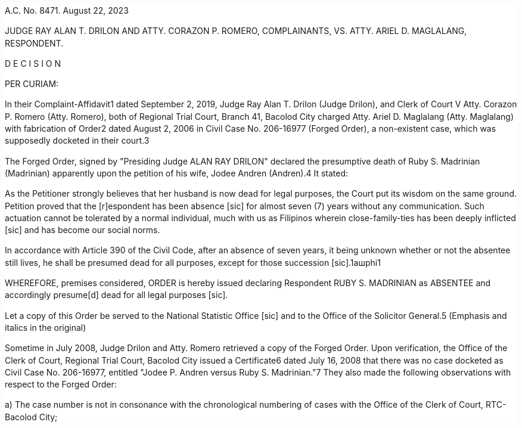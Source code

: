 A.C. No. 8471. August 22, 2023

  

JUDGE RAY ALAN T. DRILON AND ATTY. CORAZON P. ROMERO, COMPLAINANTS, VS. ATTY. ARIEL D. MAGLALANG, RESPONDENT.

  

D E C I S I O N

  

PER CURIAM:

  

In their Complaint-Affidavit1 dated September 2, 2019, Judge Ray Alan T. Drilon (Judge Drilon), and Clerk of Court V Atty. Corazon P. Romero (Atty. Romero), both of Regional Trial Court, Branch 41, Bacolod City charged Atty. Ariel D. Maglalang (Atty. Maglalang) with fabrication of Order2 dated August 2, 2006 in Civil Case No. 206-16977 (Forged Order), a non-existent case, which was supposedly docketed in their court.3

  

The Forged Order, signed by "Presiding Judge ALAN RAY DRILON" declared the presumptive death of Ruby S. Madrinian (Madrinian) apparently upon the petition of his wife, Jodee Andren (Andren).4 It stated:

  

As the Petitioner strongly believes that her husband is now dead for legal purposes, the Court put its wisdom on the same ground. Petition proved that the [r]espondent has been absence [sic] for almost seven (7) years without any communication. Such actuation cannot be tolerated by a normal individual, much with us as Filipinos wherein close-family-ties has been deeply inflicted [sic] and has become our social norms.

  

In accordance with Article 390 of the Civil Code, after an absence of seven years, it being unknown whether or not the absentee still lives, he shall be presumed dead for all purposes, except for those succession [sic].1aшphi1

  

WHEREFORE, premises considered, ORDER is hereby issued declaring Respondent RUBY S. MADRINIAN as ABSENTEE and accordingly presume[d] dead for all legal purposes [sic].

  

Let a copy of this Order be served to the National Statistic Office [sic] and to the Office of the Solicitor General.5 (Emphasis and italics in the original)

  

Sometime in July 2008, Judge Drilon and Atty. Romero retrieved a copy of the Forged Order. Upon verification, the Office of the Clerk of Court, Regional Trial Court, Bacolod City issued a Certificate6 dated July 16, 2008 that there was no case docketed as Civil Case No. 206-16977, entitled "Jodee P. Andren versus Ruby S. Madrinian."7 They also made the following observations with respect to the Forged Order:

  

a) The case number is not in consonance with the chronological numbering of cases with the Office of the Clerk of Court, RTC-Bacolod City;
